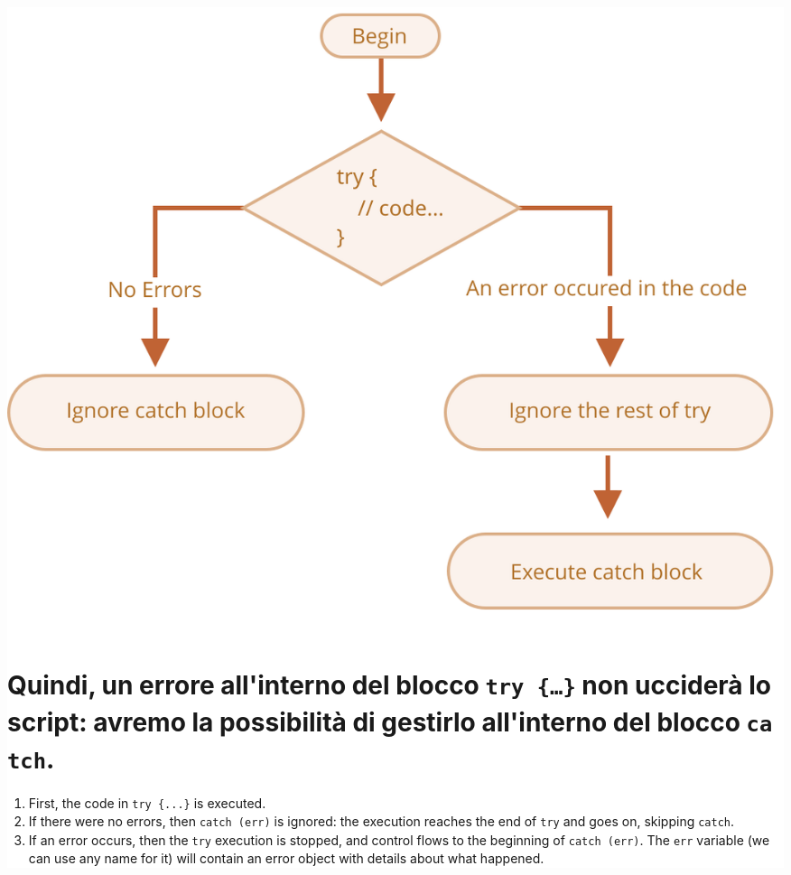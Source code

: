 ![](try-catch-flow.svg)

Quindi, un errore all'interno del blocco `try {…}` non ucciderà lo script: avremo la possibilità di gestirlo all'interno del blocco `catch`.
=======
1. First, the code in `try {...}` is executed.
2. If there were no errors, then `catch (err)` is ignored: the execution reaches the end of `try` and goes on, skipping `catch`.
3. If an error occurs, then the `try` execution is stopped, and control flows to the beginning of `catch (err)`. The `err` variable (we can use any name for it) will contain an error object with details about what happened.
